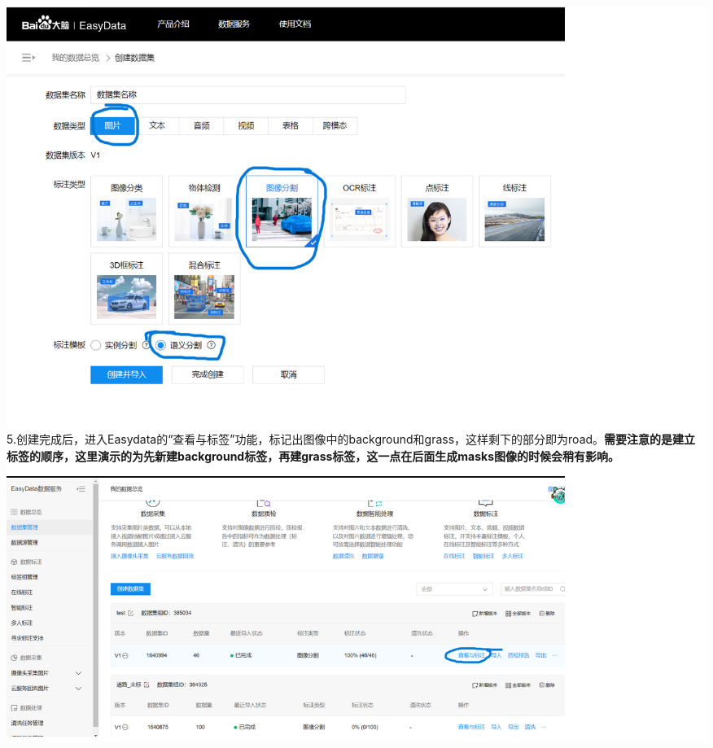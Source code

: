 <img src="picture\image-20220822134929390.png" alt="image-20220822134929390" style="zoom:67%;" />

5.创建完成后，进入Easydata的“查看与标签”功能，标记出图像中的background和grass，这样剩下的部分即为road。**需要注意的是建立标签的顺序，这里演示的为先新建background标签，再建grass标签，这一点在后面生成masks图像的时候会稍有影响。**

<img src="picture\image-20220822135135007.png" alt="image-20220822135135007" style="zoom:67%;" />
